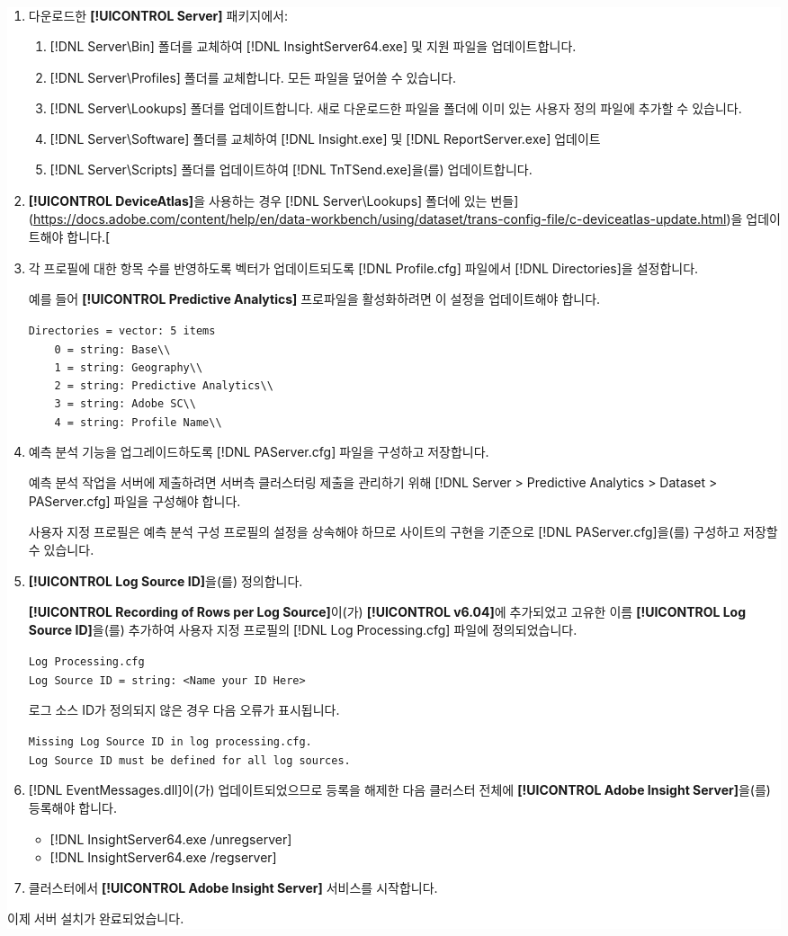1. 다운로드한 **[!UICONTROL Server]** 패키지에서:

   1. [!DNL Server\Bin] 폴더를 교체하여 [!DNL InsightServer64.exe] 및 지원 파일을 업데이트합니다.

   1. [!DNL Server\Profiles] 폴더를 교체합니다. 모든 파일을 덮어쓸 수 있습니다.
   1. [!DNL Server\Lookups] 폴더를 업데이트합니다. 새로 다운로드한 파일을 폴더에 이미 있는 사용자 정의 파일에 추가할 수 있습니다.
   1. [!DNL Server\Software] 폴더를 교체하여 [!DNL Insight.exe] 및 [!DNL ReportServer.exe] 업데이트

   1. [!DNL Server\Scripts] 폴더를 업데이트하여 [!DNL TnTSend.exe]을(를) 업데이트합니다.

1. **[!UICONTROL DeviceAtlas]**&#x200B;을 사용하는 경우 [!DNL Server\Lookups] 폴더에 있는 번들](https://docs.adobe.com/content/help/en/data-workbench/using/dataset/trans-config-file/c-deviceatlas-update.html)을 업데이트해야 합니다.[
1. 각 프로필에 대한 항목 수를 반영하도록 벡터가 업데이트되도록 [!DNL Profile.cfg] 파일에서 [!DNL Directories]을 설정합니다.

   예를 들어 **[!UICONTROL Predictive Analytics]** 프로파일을 활성화하려면 이 설정을 업데이트해야 합니다.

   ```
   Directories = vector: 5 items 
       0 = string: Base\\ 
       1 = string: Geography\\ 
       2 = string: Predictive Analytics\\ 
       3 = string: Adobe SC\\ 
       4 = string: Profile Name\\
   ```

1. 예측 분석 기능을 업그레이드하도록 [!DNL PAServer.cfg] 파일을 구성하고 저장합니다.

   예측 분석 작업을 서버에 제출하려면 서버측 클러스터링 제출을 관리하기 위해 [!DNL Server > Predictive Analytics > Dataset > PAServer.cfg] 파일을 구성해야 합니다.

   사용자 지정 프로필은 예측 분석 구성 프로필의 설정을 상속해야 하므로 사이트의 구현을 기준으로 [!DNL PAServer.cfg]을(를) 구성하고 저장할 수 있습니다.

1. **[!UICONTROL Log Source ID]**&#x200B;을(를) 정의합니다.

   **[!UICONTROL Recording of Rows per Log Source]**&#x200B;이(가) **[!UICONTROL v6.04]**&#x200B;에 추가되었고 고유한 이름 **[!UICONTROL Log Source ID]**&#x200B;을(를) 추가하여 사용자 지정 프로필의 [!DNL Log Processing.cfg] 파일에 정의되었습니다.

   ```
   Log Processing.cfg
   Log Source ID = string: <Name your ID Here>
   ```

   로그 소스 ID가 정의되지 않은 경우 다음 오류가 표시됩니다.

   ```
   Missing Log Source ID in log processing.cfg.  
   Log Source ID must be defined for all log sources.
   ```

1. [!DNL EventMessages.dll]이(가) 업데이트되었으므로 등록을 해제한 다음 클러스터 전체에 **[!UICONTROL Adobe Insight Server]**&#x200B;을(를) 등록해야 합니다.

   * [!DNL InsightServer64.exe /unregserver]
   * [!DNL InsightServer64.exe /regserver]

1. 클러스터에서 **[!UICONTROL Adobe Insight Server]** 서비스를 시작합니다.

이제 서버 설치가 완료되었습니다.
